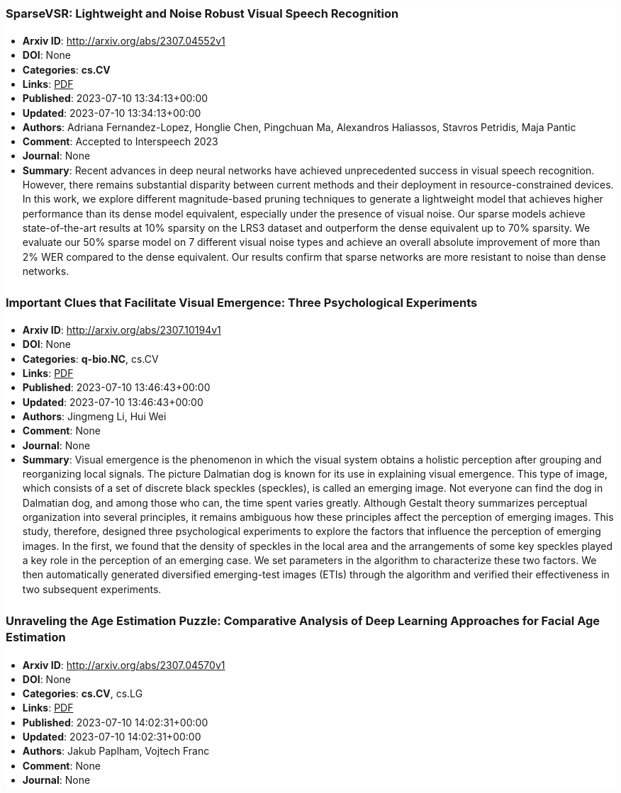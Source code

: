 

### SparseVSR: Lightweight and Noise Robust Visual Speech Recognition
- **Arxiv ID**: http://arxiv.org/abs/2307.04552v1
- **DOI**: None
- **Categories**: **cs.CV**
- **Links**: [PDF](http://arxiv.org/pdf/2307.04552v1)
- **Published**: 2023-07-10 13:34:13+00:00
- **Updated**: 2023-07-10 13:34:13+00:00
- **Authors**: Adriana Fernandez-Lopez, Honglie Chen, Pingchuan Ma, Alexandros Haliassos, Stavros Petridis, Maja Pantic
- **Comment**: Accepted to Interspeech 2023
- **Journal**: None
- **Summary**: Recent advances in deep neural networks have achieved unprecedented success in visual speech recognition. However, there remains substantial disparity between current methods and their deployment in resource-constrained devices. In this work, we explore different magnitude-based pruning techniques to generate a lightweight model that achieves higher performance than its dense model equivalent, especially under the presence of visual noise. Our sparse models achieve state-of-the-art results at 10% sparsity on the LRS3 dataset and outperform the dense equivalent up to 70% sparsity. We evaluate our 50% sparse model on 7 different visual noise types and achieve an overall absolute improvement of more than 2% WER compared to the dense equivalent. Our results confirm that sparse networks are more resistant to noise than dense networks.



### Important Clues that Facilitate Visual Emergence: Three Psychological Experiments
- **Arxiv ID**: http://arxiv.org/abs/2307.10194v1
- **DOI**: None
- **Categories**: **q-bio.NC**, cs.CV
- **Links**: [PDF](http://arxiv.org/pdf/2307.10194v1)
- **Published**: 2023-07-10 13:46:43+00:00
- **Updated**: 2023-07-10 13:46:43+00:00
- **Authors**: Jingmeng Li, Hui Wei
- **Comment**: None
- **Journal**: None
- **Summary**: Visual emergence is the phenomenon in which the visual system obtains a holistic perception after grouping and reorganizing local signals. The picture Dalmatian dog is known for its use in explaining visual emergence. This type of image, which consists of a set of discrete black speckles (speckles), is called an emerging image. Not everyone can find the dog in Dalmatian dog, and among those who can, the time spent varies greatly. Although Gestalt theory summarizes perceptual organization into several principles, it remains ambiguous how these principles affect the perception of emerging images. This study, therefore, designed three psychological experiments to explore the factors that influence the perception of emerging images. In the first, we found that the density of speckles in the local area and the arrangements of some key speckles played a key role in the perception of an emerging case. We set parameters in the algorithm to characterize these two factors. We then automatically generated diversified emerging-test images (ETIs) through the algorithm and verified their effectiveness in two subsequent experiments.



### Unraveling the Age Estimation Puzzle: Comparative Analysis of Deep Learning Approaches for Facial Age Estimation
- **Arxiv ID**: http://arxiv.org/abs/2307.04570v1
- **DOI**: None
- **Categories**: **cs.CV**, cs.LG
- **Links**: [PDF](http://arxiv.org/pdf/2307.04570v1)
- **Published**: 2023-07-10 14:02:31+00:00
- **Updated**: 2023-07-10 14:02:31+00:00
- **Authors**: Jakub Paplham, Vojtech Franc
- **Comment**: None
- **Journal**: None